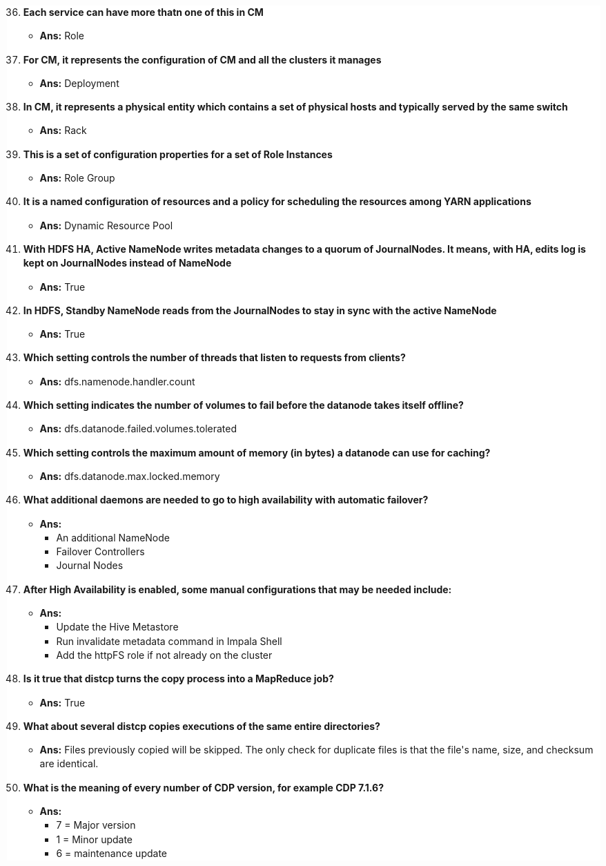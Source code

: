 36.	**Each service can have more thatn one of this in CM**
	-	**Ans:** Role
	
36.	**For CM, it represents the configuration of CM and all the clusters it manages**
	-	**Ans:** Deployment
	
36.	**In CM, it represents a physical entity which contains a set of physical hosts and typically served by the same switch**
	-	**Ans:** Rack
	
36.	**This is a set of configuration properties for a set of Role Instances**
	-	**Ans:** Role Group
	
36.	**It is a named configuration of resources and a policy for scheduling the resources among YARN applications**
	-	**Ans:**  Dynamic Resource Pool
	
36.	**With HDFS HA, Active NameNode writes metadata changes to a quorum of JournalNodes.  It means, with HA, edits log is kept on JournalNodes instead of NameNode**
	-	**Ans:**  True
	
36.	**In HDFS, Standby NameNode reads from the JournalNodes to stay in sync with the active NameNode**
	-	**Ans:** True
	
36.	**Which setting controls the number of threads that listen to requests from clients?**
	-	**Ans:** dfs.namenode.handler.count 

36.	**Which setting indicates the number of volumes to fail before the datanode takes itself offline?**
	-	**Ans:** dfs.datanode.failed.volumes.tolerated 
	
36.	**Which setting controls the maximum amount of memory (in bytes) a datanode can use for caching?**
	-	**Ans:** dfs.datanode.max.locked.memory
	
36.	**What additional daemons are needed to go to high availability with automatic failover?**
	-	**Ans:** 
		-	An additional NameNode
		-	Failover Controllers
		-	Journal Nodes
	
36.	**After High Availability is enabled, some manual configurations that may be needed include:**
	-	**Ans:**
		-	Update the Hive Metastore
		-	Run invalidate metadata command in Impala Shell
		-	Add the httpFS role if not already on the cluster

36.	**Is it true that distcp turns the copy process into a MapReduce job?**
	-	**Ans:** True
	
36.	**What about several distcp copies executions of the same entire directories?**
	-	**Ans:** Files previously copied will be skipped.  The only check for duplicate files is that the file's name, size, and checksum are identical.

36.	**What is the meaning of every number of CDP version, for example CDP 7.1.6?**
	-	**Ans:**
		- 7 = Major version
		- 1 = Minor update
		- 6 = maintenance update
	